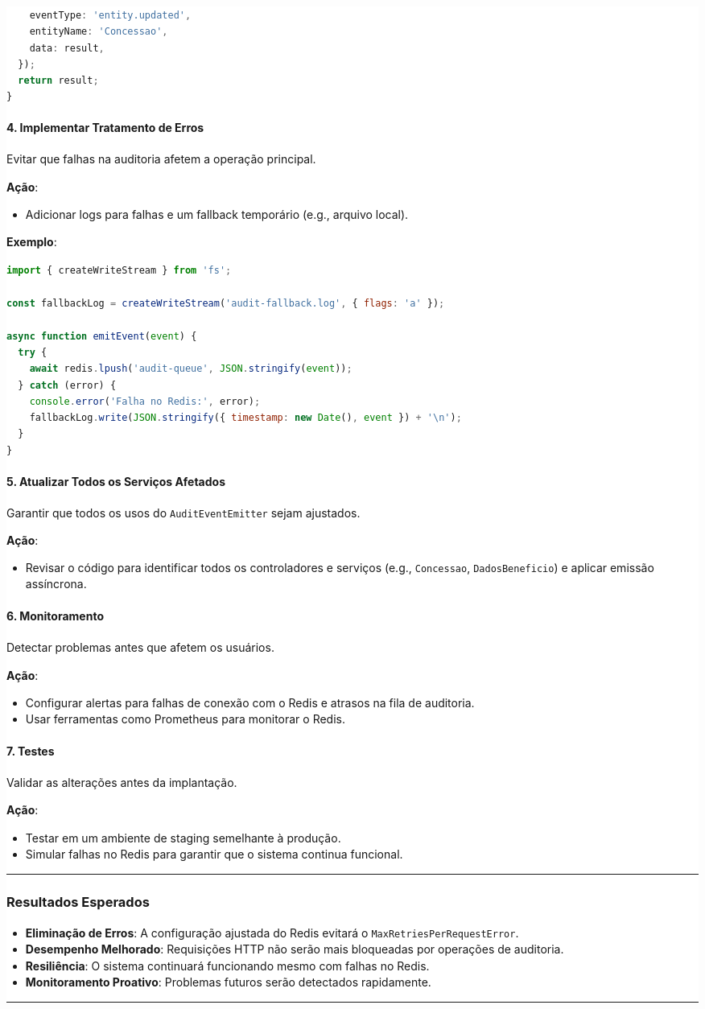 ```javascript
    eventType: 'entity.updated',
    entityName: 'Concessao',
    data: result,
  });
  return result;
}
```

#### **4. Implementar Tratamento de Erros**
Evitar que falhas na auditoria afetem a operação principal.

**Ação**:
- Adicionar logs para falhas e um fallback temporário (e.g., arquivo local).

**Exemplo**:
```javascript
import { createWriteStream } from 'fs';

const fallbackLog = createWriteStream('audit-fallback.log', { flags: 'a' });

async function emitEvent(event) {
  try {
    await redis.lpush('audit-queue', JSON.stringify(event));
  } catch (error) {
    console.error('Falha no Redis:', error);
    fallbackLog.write(JSON.stringify({ timestamp: new Date(), event }) + '\n');
  }
}
```

#### **5. Atualizar Todos os Serviços Afetados**
Garantir que todos os usos do `AuditEventEmitter` sejam ajustados.

**Ação**:
- Revisar o código para identificar todos os controladores e serviços (e.g., `Concessao`, `DadosBeneficio`) e aplicar emissão assíncrona.

#### **6. Monitoramento**
Detectar problemas antes que afetem os usuários.

**Ação**:
- Configurar alertas para falhas de conexão com o Redis e atrasos na fila de auditoria.
- Usar ferramentas como Prometheus para monitorar o Redis.

#### **7. Testes**
Validar as alterações antes da implantação.

**Ação**:
- Testar em um ambiente de staging semelhante à produção.
- Simular falhas no Redis para garantir que o sistema continua funcional.

---

### **Resultados Esperados**
- **Eliminação de Erros**: A configuração ajustada do Redis evitará o `MaxRetriesPerRequestError`.
- **Desempenho Melhorado**: Requisições HTTP não serão mais bloqueadas por operações de auditoria.
- **Resiliência**: O sistema continuará funcionando mesmo com falhas no Redis.
- **Monitoramento Proativo**: Problemas futuros serão detectados rapidamente.

---